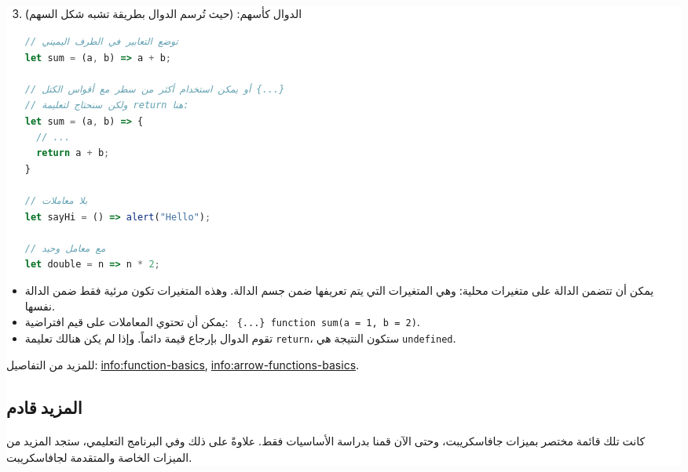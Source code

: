 3. الدوال كأسهم: (حيث تُرسم الدوال بطريقة تشبه شكل السهم)

    ```js
    // توضع التعابير في الطرف اليميني
    let sum = (a, b) => a + b;

    // أو يمكن استخدام أكثر من سطر مع أقواس الكتل {...}
    // ولكن سنحتاج لتعليمة return هنا:
    let sum = (a, b) => {
      // ...
      return a + b;
    }

    // بلا معاملات
    let sayHi = () => alert("Hello");

    // مع معامل وحيد
    let double = n => n * 2;
    ```


- يمكن أن تتضمن الدالة على متغيرات محلية: وهي المتغيرات التي يتم تعريفها ضمن جسم الدالة. وهذه المتغيرات تكون مرئية فقط ضمن الدالة نفسها.
- يمكن أن تحتوي المعاملات على قيم افتراضية: ` {...} function sum(a = 1, b = 2)`.
- تقوم الدوال بإرجاع قيمة دائماً. وإذا لم يكن هنالك تعليمة `return`، ستكون النتيجة هي `undefined`.

للمزيد من التفاصيل: <info:function-basics>, <info:arrow-functions-basics>.

## المزيد قادم

كانت تلك قائمة مختصر بميزات جافاسكريبت، وحتى الآن قمنا بدراسة الأساسيات فقط. علاوةً على ذلك وفي البرنامج التعليمي، ستجد المزيد من الميزات الخاصة والمتقدمة لجافاسكريبت.
